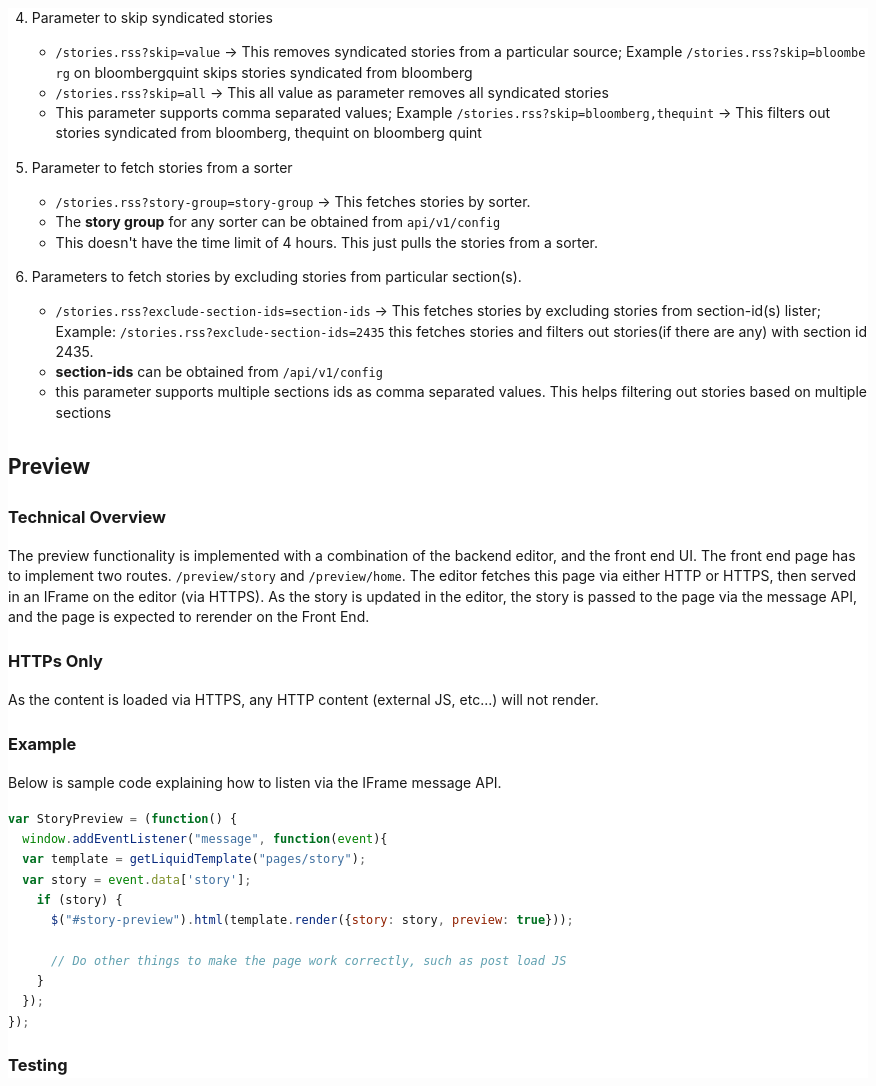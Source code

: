 4. Parameter to skip syndicated stories
   * `/stories.rss?skip=value` -> This removes syndicated stories from a particular source; Example `/stories.rss?skip=bloomberg` on bloombergquint skips stories syndicated from bloomberg
   * `/stories.rss?skip=all` -> This all value as parameter removes all syndicated stories
   * This parameter supports comma separated values; Example `/stories.rss?skip=bloomberg,thequint` -> This filters out stories syndicated from bloomberg, thequint on bloomberg quint

5. Parameter to fetch stories from a sorter
   * `/stories.rss?story-group=story-group` -> This fetches stories by sorter.
   * The **story group** for any sorter can be obtained from `api/v1/config`
   * This doesn't have the time limit of 4 hours. This just pulls the stories from a sorter.

6. Parameters to fetch stories by excluding stories from particular section(s).
   * `/stories.rss?exclude-section-ids=section-ids` -> This fetches stories by excluding stories from section-id(s) lister; Example: `/stories.rss?exclude-section-ids=2435` this fetches stories and filters out stories(if there are any) with section id 2435.
   * **section-ids** can be obtained from `/api/v1/config`
   * this parameter supports multiple sections ids as comma separated values. This helps filtering out stories based on multiple sections

## Preview

### Technical Overview

The preview functionality is implemented with a combination of the backend editor, and the front end UI. The front end page has to implement two routes. `/preview/story` and `/preview/home`. The editor fetches this page via either HTTP or HTTPS, then served in an IFrame on the editor (via HTTPS). As the story is updated in the editor, the story is passed to the page via the message API, and the page is expected to rerender on the Front End.

### HTTPs Only

As the content is loaded via HTTPS, any HTTP content (external JS, etc...) will not render.

### Example

Below is sample code explaining how to listen via the IFrame message API.

```javascript
var StoryPreview = (function() {
  window.addEventListener("message", function(event){
  var template = getLiquidTemplate("pages/story");
  var story = event.data['story'];
    if (story) {
      $("#story-preview").html(template.render({story: story, preview: true}));

      // Do other things to make the page work correctly, such as post load JS
    }
  });
});
```

### Testing
